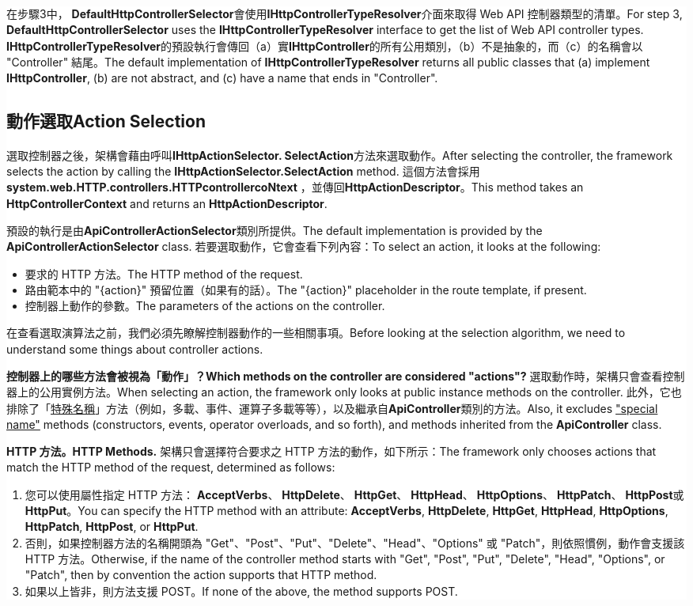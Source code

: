 <span data-ttu-id="19d1d-166">在步驟3中， **DefaultHttpControllerSelector**會使用**IHttpControllerTypeResolver**介面來取得 Web API 控制器類型的清單。</span><span class="sxs-lookup"><span data-stu-id="19d1d-166">For step 3, **DefaultHttpControllerSelector** uses the **IHttpControllerTypeResolver** interface to get the list of Web API controller types.</span></span> <span data-ttu-id="19d1d-167">**IHttpControllerTypeResolver**的預設執行會傳回（a）實**IHttpController**的所有公用類別，（b）不是抽象的，而（c）的名稱會以 "Controller" 結尾。</span><span class="sxs-lookup"><span data-stu-id="19d1d-167">The default implementation of **IHttpControllerTypeResolver** returns all public classes that (a) implement **IHttpController**, (b) are not abstract, and (c) have a name that ends in "Controller".</span></span>

## <a name="action-selection"></a><span data-ttu-id="19d1d-168">動作選取</span><span class="sxs-lookup"><span data-stu-id="19d1d-168">Action Selection</span></span>

<span data-ttu-id="19d1d-169">選取控制器之後，架構會藉由呼叫**IHttpActionSelector. SelectAction**方法來選取動作。</span><span class="sxs-lookup"><span data-stu-id="19d1d-169">After selecting the controller, the framework selects the action by calling the **IHttpActionSelector.SelectAction** method.</span></span> <span data-ttu-id="19d1d-170">這個方法會採用**system.web.HTTP.controllers.HTTPcontrollercoNtext** ，並傳回**HttpActionDescriptor**。</span><span class="sxs-lookup"><span data-stu-id="19d1d-170">This method takes an **HttpControllerContext** and returns an **HttpActionDescriptor**.</span></span>

<span data-ttu-id="19d1d-171">預設的執行是由**ApiControllerActionSelector**類別所提供。</span><span class="sxs-lookup"><span data-stu-id="19d1d-171">The default implementation is provided by the **ApiControllerActionSelector** class.</span></span> <span data-ttu-id="19d1d-172">若要選取動作，它會查看下列內容：</span><span class="sxs-lookup"><span data-stu-id="19d1d-172">To select an action, it looks at the following:</span></span>

- <span data-ttu-id="19d1d-173">要求的 HTTP 方法。</span><span class="sxs-lookup"><span data-stu-id="19d1d-173">The HTTP method of the request.</span></span>
- <span data-ttu-id="19d1d-174">路由範本中的 "{action}" 預留位置（如果有的話）。</span><span class="sxs-lookup"><span data-stu-id="19d1d-174">The "{action}" placeholder in the route template, if present.</span></span>
- <span data-ttu-id="19d1d-175">控制器上動作的參數。</span><span class="sxs-lookup"><span data-stu-id="19d1d-175">The parameters of the actions on the controller.</span></span>

<span data-ttu-id="19d1d-176">在查看選取演算法之前，我們必須先瞭解控制器動作的一些相關事項。</span><span class="sxs-lookup"><span data-stu-id="19d1d-176">Before looking at the selection algorithm, we need to understand some things about controller actions.</span></span>

<span data-ttu-id="19d1d-177">**控制器上的哪些方法會被視為「動作」？**</span><span class="sxs-lookup"><span data-stu-id="19d1d-177">**Which methods on the controller are considered "actions"?**</span></span> <span data-ttu-id="19d1d-178">選取動作時，架構只會查看控制器上的公用實例方法。</span><span class="sxs-lookup"><span data-stu-id="19d1d-178">When selecting an action, the framework only looks at public instance methods on the controller.</span></span> <span data-ttu-id="19d1d-179">此外，它也排除了「[特殊名稱](https://msdn.microsoft.com/library/system.reflection.methodbase.isspecialname)」方法（例如，多載、事件、運算子多載等等），以及繼承自**ApiController**類別的方法。</span><span class="sxs-lookup"><span data-stu-id="19d1d-179">Also, it excludes ["special name"](https://msdn.microsoft.com/library/system.reflection.methodbase.isspecialname) methods (constructors, events, operator overloads, and so forth), and methods inherited from the **ApiController** class.</span></span>

<span data-ttu-id="19d1d-180">**HTTP 方法。**</span><span class="sxs-lookup"><span data-stu-id="19d1d-180">**HTTP Methods.**</span></span> <span data-ttu-id="19d1d-181">架構只會選擇符合要求之 HTTP 方法的動作，如下所示：</span><span class="sxs-lookup"><span data-stu-id="19d1d-181">The framework only chooses actions that match the HTTP method of the request, determined as follows:</span></span>

1. <span data-ttu-id="19d1d-182">您可以使用屬性指定 HTTP 方法： **AcceptVerbs**、 **HttpDelete**、 **HttpGet**、 **HttpHead**、 **HttpOptions**、 **HttpPatch**、 **HttpPost**或**HttpPut**。</span><span class="sxs-lookup"><span data-stu-id="19d1d-182">You can specify the HTTP method with an attribute: **AcceptVerbs**, **HttpDelete**, **HttpGet**, **HttpHead**, **HttpOptions**, **HttpPatch**, **HttpPost**, or **HttpPut**.</span></span>
2. <span data-ttu-id="19d1d-183">否則，如果控制器方法的名稱開頭為 "Get"、"Post"、"Put"、"Delete"、"Head"、"Options" 或 "Patch"，則依照慣例，動作會支援該 HTTP 方法。</span><span class="sxs-lookup"><span data-stu-id="19d1d-183">Otherwise, if the name of the controller method starts with "Get", "Post", "Put", "Delete", "Head", "Options", or "Patch", then by convention the action supports that HTTP method.</span></span>
3. <span data-ttu-id="19d1d-184">如果以上皆非，則方法支援 POST。</span><span class="sxs-lookup"><span data-stu-id="19d1d-184">If none of the above, the method supports POST.</span></span>
